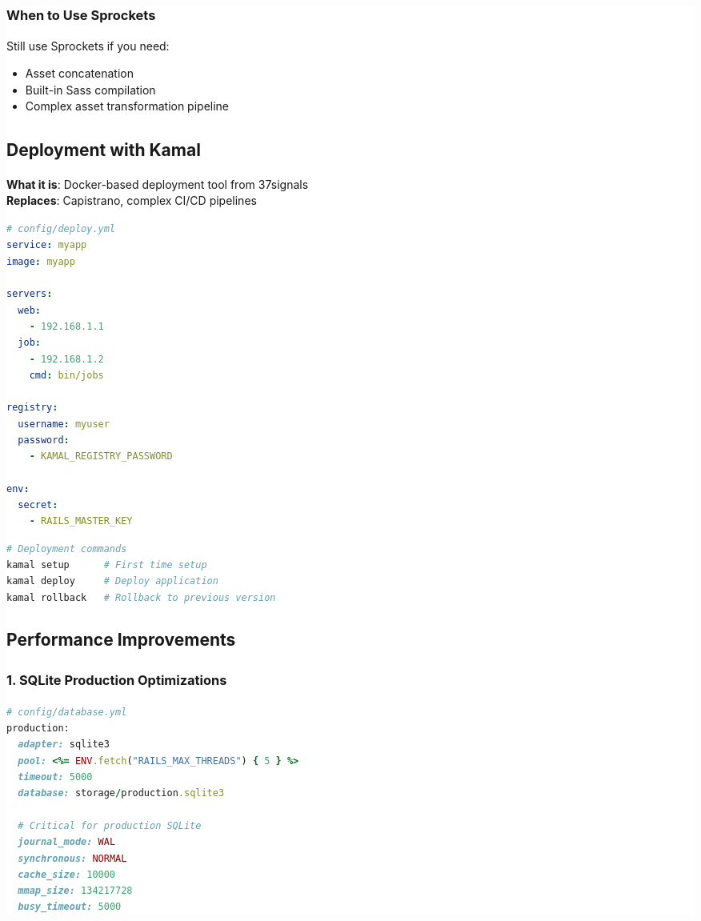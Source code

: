 ### When to Use Sprockets

Still use Sprockets if you need:
- Asset concatenation
- Built-in Sass compilation
- Complex asset transformation pipeline

## Deployment with Kamal

**What it is**: Docker-based deployment tool from 37signals  
**Replaces**: Capistrano, complex CI/CD pipelines

```yaml
# config/deploy.yml
service: myapp
image: myapp

servers:
  web:
    - 192.168.1.1
  job:
    - 192.168.1.2
    cmd: bin/jobs

registry:
  username: myuser
  password:
    - KAMAL_REGISTRY_PASSWORD

env:
  secret:
    - RAILS_MASTER_KEY
```

```bash
# Deployment commands
kamal setup      # First time setup
kamal deploy     # Deploy application
kamal rollback   # Rollback to previous version
```

## Performance Improvements

### 1. SQLite Production Optimizations

```ruby
# config/database.yml
production:
  adapter: sqlite3
  pool: <%= ENV.fetch("RAILS_MAX_THREADS") { 5 } %>
  timeout: 5000
  database: storage/production.sqlite3
  
  # Critical for production SQLite
  journal_mode: WAL
  synchronous: NORMAL
  cache_size: 10000
  mmap_size: 134217728
  busy_timeout: 5000
```
